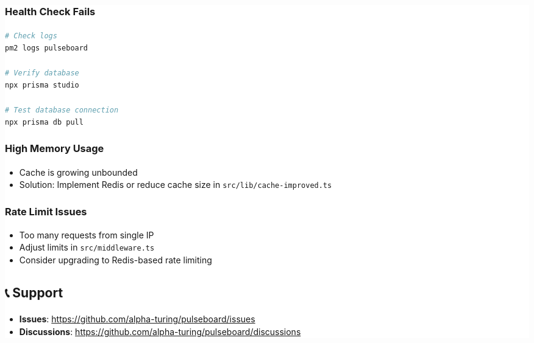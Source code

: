 ### Health Check Fails
```bash
# Check logs
pm2 logs pulseboard

# Verify database
npx prisma studio

# Test database connection
npx prisma db pull
```

### High Memory Usage
- Cache is growing unbounded
- Solution: Implement Redis or reduce cache size in `src/lib/cache-improved.ts`

### Rate Limit Issues
- Too many requests from single IP
- Adjust limits in `src/middleware.ts`
- Consider upgrading to Redis-based rate limiting

## 📞 Support

- **Issues**: https://github.com/alpha-turing/pulseboard/issues
- **Discussions**: https://github.com/alpha-turing/pulseboard/discussions
